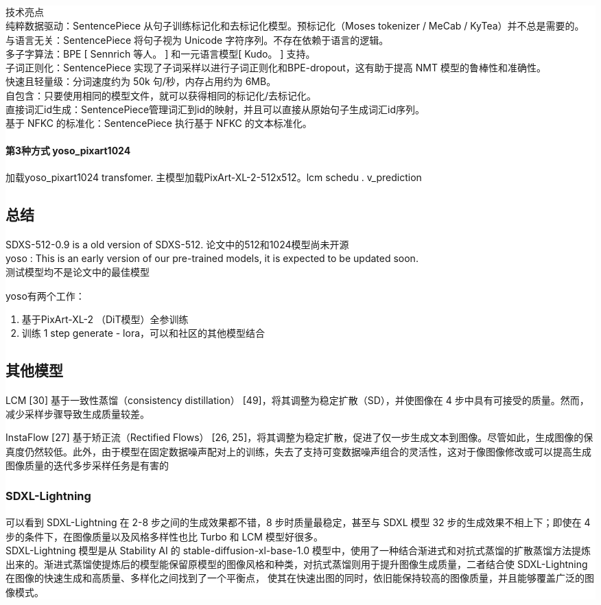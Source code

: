 
技术亮点   
纯粹数据驱动：SentencePiece 从句子训练标记化和去标记化模型。预标记化（Moses tokenizer / MeCab / KyTea）并不总是需要的。   
与语言无关：SentencePiece 将句子视为 Unicode 字符序列。不存在依赖于语言的逻辑。  
多子字算法：BPE [ Sennrich 等人。 ] 和一元语言模型[ Kudo。 ] 支持。  
子词正则化：SentencePiece 实现了子词采样以进行子词正则化和BPE-dropout，这有助于提高 NMT 模型的鲁棒性和准确性。   
快速且轻量级：分词速度约为 50k 句/秒，内存占用约为 6MB。   
自包含：只要使用相同的模型文件，就可以获得相同的标记化/去标记化。  
直接词汇id生成：SentencePiece管理词汇到id的映射，并且可以直接从原始句子生成词汇id序列。  
基于 NFKC 的标准化：SentencePiece 执行基于 NFKC 的文本标准化。  











#### 第3种方式 yoso_pixart1024
加载yoso_pixart1024 transfomer. 主模型加载PixArt-XL-2-512x512。lcm schedu . v_prediction

## 总结
SDXS-512-0.9 is a old version of SDXS-512. 论文中的512和1024模型尚未开源    
yoso : This is an early version of our pre-trained models, it is expected to be updated soon.     
测试模型均不是论文中的最佳模型    

yoso有两个工作：  
1. 基于PixArt-XL-2 （DiT模型）全参训练  
2. 训练 1 step generate - lora，可以和社区的其他模型结合  

















## 其他模型
LCM [30] 基于一致性蒸馏（consistency distillation） [49]，将其调整为稳定扩散（SD），并使图像在 4 步中具有可接受的质量。然而，减少采样步骤导致生成质量较差。

InstaFlow [27] 基于矫正流（Rectified Flows） [26, 25]，将其调整为稳定扩散，促进了仅一步生成文本到图像。尽管如此，生成图像的保真度仍然较低。此外，由于模型在固定数据噪声配对上的训练，失去了支持可变数据噪声组合的灵活性，这对于像图像修改或可以提高生成图像质量的迭代多步采样任务是有害的



### SDXL-Lightning
可以看到 SDXL-Lightning 在 2-8 步之间的生成效果都不错，8 步时质量最稳定，甚至与 SDXL 模型 32 步的生成效果不相上下；即使在 4 步的条件下，在图像质量以及风格多样性也比 Turbo 和 LCM 模型好很多。   
SDXL-Lightning 模型是从 Stability AI 的   stable-diffusion-xl-base-1.0 模型中，使用了一种结合渐进式和对抗式蒸馏的扩散蒸馏方法提炼出来的。渐进式蒸馏使提炼后的模型能保留原模型的图像风格和种类，对抗式蒸馏则用于提升图像生成质量，二者结合使 SDXL-Lightning 在图像的快速生成和高质量、多样化之间找到了一个平衡点， 使其在快速出图的同时，依旧能保持较高的图像质量，并且能够覆盖广泛的图像模式。   
